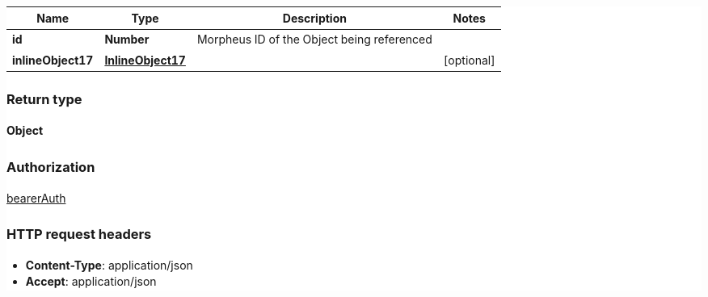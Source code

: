 Name | Type | Description  | Notes
------------- | ------------- | ------------- | -------------
 **id** | **Number**| Morpheus ID of the Object being referenced | 
 **inlineObject17** | [**InlineObject17**](InlineObject17.md)|  | [optional] 

### Return type

**Object**

### Authorization

[bearerAuth](../README.md#bearerAuth)

### HTTP request headers

- **Content-Type**: application/json
- **Accept**: application/json

